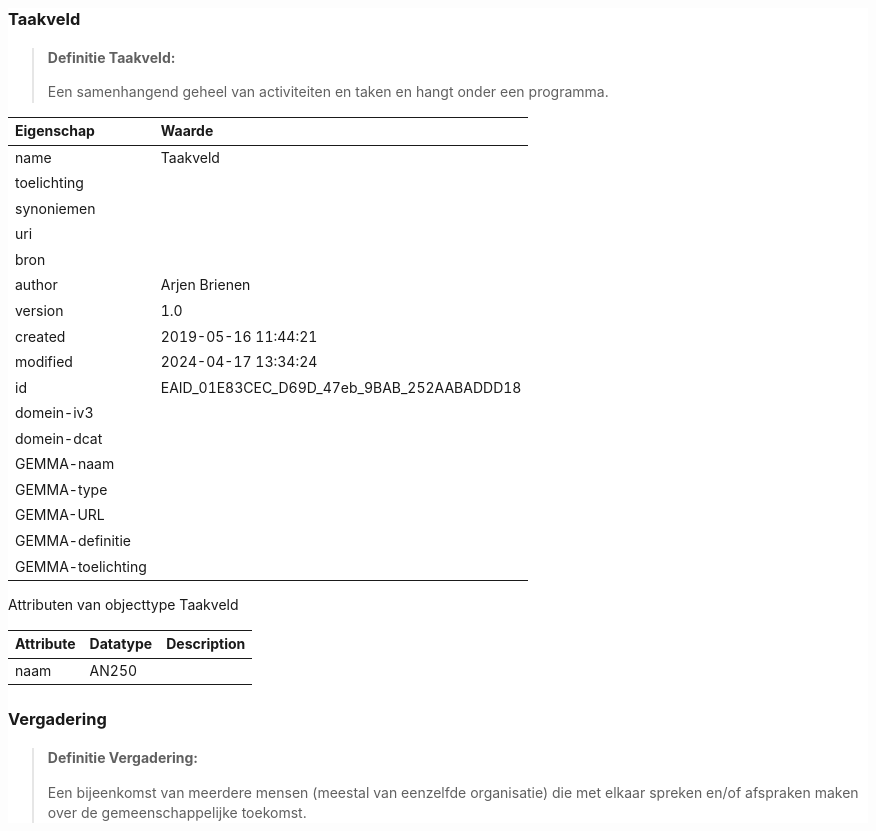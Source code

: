 


### Taakveld
> **Definitie Taakveld:** 
>
> Een samenhangend geheel van activiteiten en taken en hangt onder een programma.

| Eigenschap | Waarde |
| :--- | :------ |
| name | Taakveld |
| toelichting |  |
| synoniemen |  |
| uri |  |
| bron |  |
| author | Arjen Brienen |
| version | 1.0 |
| created | 2019-05-16 11:44:21 |
| modified | 2024-04-17 13:34:24 |
| id | EAID_01E83CEC_D69D_47eb_9BAB_252AABADDD18 |
| domein-iv3 |  |
| domein-dcat |  |
| GEMMA-naam |  |
| GEMMA-type |  |
| GEMMA-URL |  |
| GEMMA-definitie |  |
| GEMMA-toelichting |  |


Attributen van objecttype Taakveld

| Attribute | Datatype | Description |
| :--- | :--- | :--- |
| naam | AN250 |  |




### Vergadering
> **Definitie Vergadering:** 
>
> Een bijeenkomst van meerdere mensen (meestal van eenzelfde organisatie) die met elkaar spreken en/of afspraken maken over de gemeenschappelijke toekomst.
